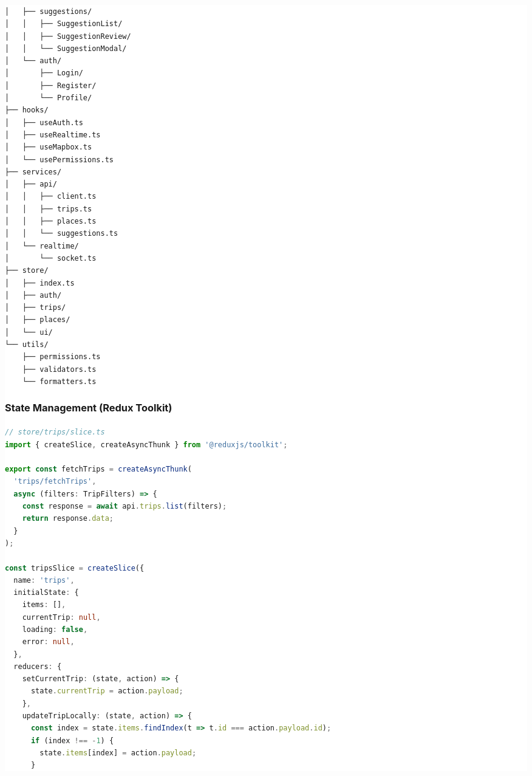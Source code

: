 ```
│   ├── suggestions/
│   │   ├── SuggestionList/
│   │   ├── SuggestionReview/
│   │   └── SuggestionModal/
│   └── auth/
│       ├── Login/
│       ├── Register/
│       └── Profile/
├── hooks/
│   ├── useAuth.ts
│   ├── useRealtime.ts
│   ├── useMapbox.ts
│   └── usePermissions.ts
├── services/
│   ├── api/
│   │   ├── client.ts
│   │   ├── trips.ts
│   │   ├── places.ts
│   │   └── suggestions.ts
│   └── realtime/
│       └── socket.ts
├── store/
│   ├── index.ts
│   ├── auth/
│   ├── trips/
│   ├── places/
│   └── ui/
└── utils/
    ├── permissions.ts
    ├── validators.ts
    └── formatters.ts
```

### State Management (Redux Toolkit)
```typescript
// store/trips/slice.ts
import { createSlice, createAsyncThunk } from '@reduxjs/toolkit';

export const fetchTrips = createAsyncThunk(
  'trips/fetchTrips',
  async (filters: TripFilters) => {
    const response = await api.trips.list(filters);
    return response.data;
  }
);

const tripsSlice = createSlice({
  name: 'trips',
  initialState: {
    items: [],
    currentTrip: null,
    loading: false,
    error: null,
  },
  reducers: {
    setCurrentTrip: (state, action) => {
      state.currentTrip = action.payload;
    },
    updateTripLocally: (state, action) => {
      const index = state.items.findIndex(t => t.id === action.payload.id);
      if (index !== -1) {
        state.items[index] = action.payload;
      }
```